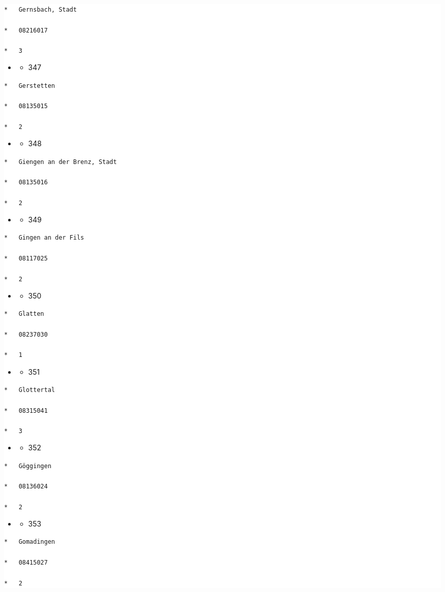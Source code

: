     *   Gernsbach, Stadt

    *   08216017

    *   3


*    *   347

    *   Gerstetten

    *   08135015

    *   2


*    *   348

    *   Giengen an der Brenz, Stadt

    *   08135016

    *   2


*    *   349

    *   Gingen an der Fils

    *   08117025

    *   2


*    *   350

    *   Glatten

    *   08237030

    *   1


*    *   351

    *   Glottertal

    *   08315041

    *   3


*    *   352

    *   Göggingen

    *   08136024

    *   2


*    *   353

    *   Gomadingen

    *   08415027

    *   2
